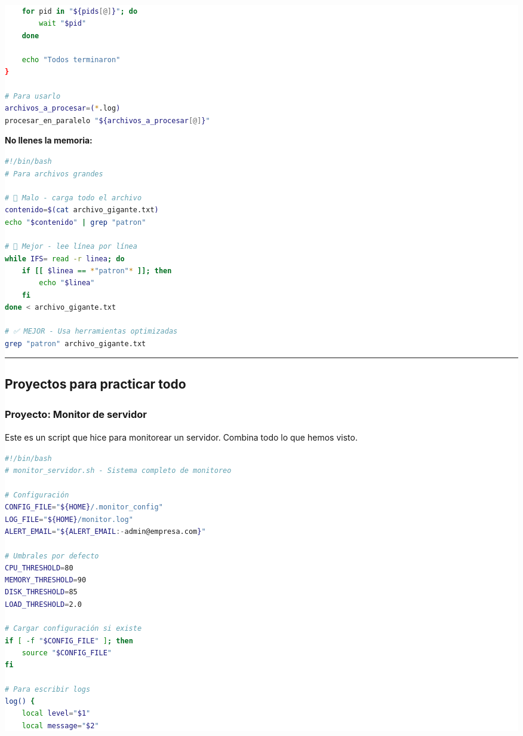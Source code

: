 ```bash
    for pid in "${pids[@]}"; do
        wait "$pid"
    done
    
    echo "Todos terminaron"
}

# Para usarlo
archivos_a_procesar=(*.log)
procesar_en_paralelo "${archivos_a_procesar[@]}"
```

**No llenes la memoria:**

```bash
#!/bin/bash
# Para archivos grandes

# 🐌 Malo - carga todo el archivo
contenido=$(cat archivo_gigante.txt)
echo "$contenido" | grep "patron"

# 🚀 Mejor - lee línea por línea
while IFS= read -r linea; do
    if [[ $linea == *"patron"* ]]; then
        echo "$linea"
    fi
done < archivo_gigante.txt

# ✅ MEJOR - Usa herramientas optimizadas
grep "patron" archivo_gigante.txt
```

---

## Proyectos para practicar todo

### Proyecto: Monitor de servidor

Este es un script que hice para monitorear un servidor. Combina todo lo que hemos visto.

```bash
#!/bin/bash
# monitor_servidor.sh - Sistema completo de monitoreo

# Configuración
CONFIG_FILE="${HOME}/.monitor_config"
LOG_FILE="${HOME}/monitor.log"
ALERT_EMAIL="${ALERT_EMAIL:-admin@empresa.com}"

# Umbrales por defecto
CPU_THRESHOLD=80
MEMORY_THRESHOLD=90
DISK_THRESHOLD=85
LOAD_THRESHOLD=2.0

# Cargar configuración si existe
if [ -f "$CONFIG_FILE" ]; then
    source "$CONFIG_FILE"
fi

# Para escribir logs
log() {
    local level="$1"
    local message="$2"
```